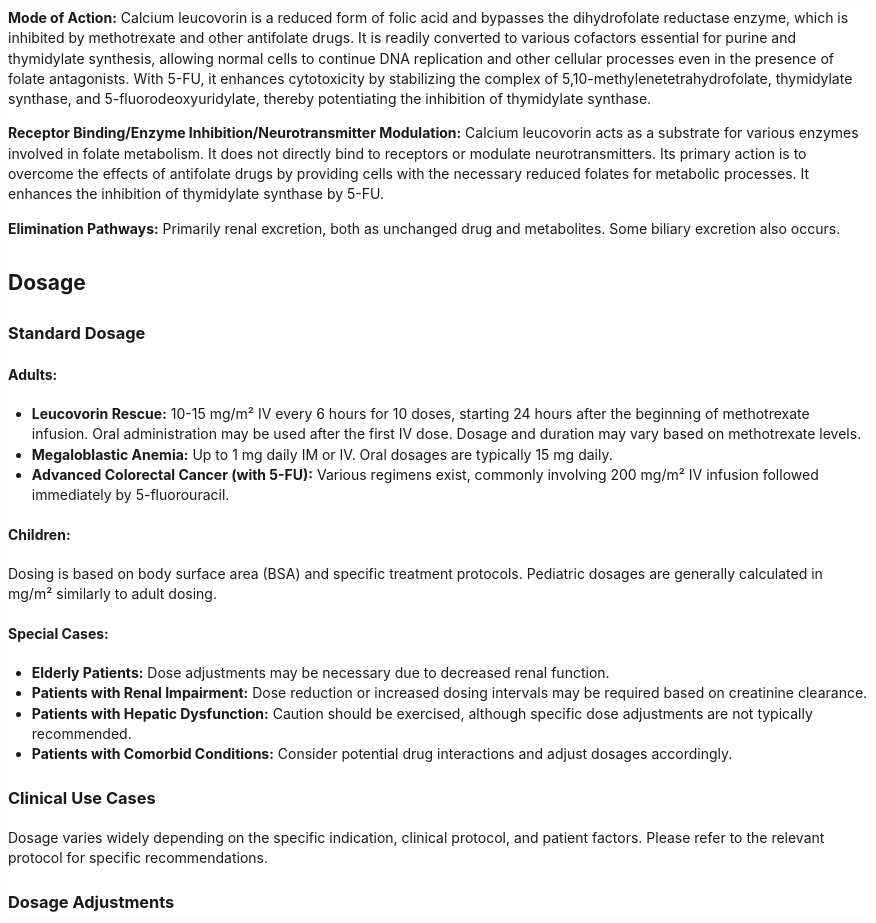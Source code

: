 **Mode of Action:**  Calcium leucovorin is a reduced form of folic acid and bypasses the dihydrofolate reductase enzyme, which is inhibited by methotrexate and other antifolate drugs. It is readily converted to various cofactors essential for purine and thymidylate synthesis, allowing normal cells to continue DNA replication and other cellular processes even in the presence of folate antagonists. With 5-FU, it enhances cytotoxicity by stabilizing the complex of 5,10-methylenetetrahydrofolate, thymidylate synthase, and 5-fluorodeoxyuridylate, thereby potentiating the inhibition of thymidylate synthase.

**Receptor Binding/Enzyme Inhibition/Neurotransmitter Modulation:**  Calcium leucovorin acts as a substrate for various enzymes involved in folate metabolism. It does not directly bind to receptors or modulate neurotransmitters. Its primary action is to overcome the effects of antifolate drugs by providing cells with the necessary reduced folates for metabolic processes. It enhances the inhibition of thymidylate synthase by 5-FU.

**Elimination Pathways:** Primarily renal excretion, both as unchanged drug and metabolites. Some biliary excretion also occurs.



## **Dosage**

### **Standard Dosage**

#### **Adults:**

* **Leucovorin Rescue:** 10-15 mg/m² IV every 6 hours for 10 doses, starting 24 hours after the beginning of methotrexate infusion. Oral administration may be used after the first IV dose.  Dosage and duration may vary based on methotrexate levels.
* **Megaloblastic Anemia:** Up to 1 mg daily IM or IV. Oral dosages are typically 15 mg daily.
* **Advanced Colorectal Cancer (with 5-FU):** Various regimens exist, commonly involving 200 mg/m² IV infusion followed immediately by 5-fluorouracil.

#### **Children:**

Dosing is based on body surface area (BSA) and specific treatment protocols.  Pediatric dosages are generally calculated in mg/m² similarly to adult dosing.

#### **Special Cases:**

* **Elderly Patients:** Dose adjustments may be necessary due to decreased renal function.
* **Patients with Renal Impairment:** Dose reduction or increased dosing intervals may be required based on creatinine clearance.
* **Patients with Hepatic Dysfunction:**  Caution should be exercised, although specific dose adjustments are not typically recommended.
* **Patients with Comorbid Conditions:** Consider potential drug interactions and adjust dosages accordingly.

### **Clinical Use Cases**

Dosage varies widely depending on the specific indication, clinical protocol, and patient factors. Please refer to the relevant protocol for specific recommendations.

### **Dosage Adjustments**
